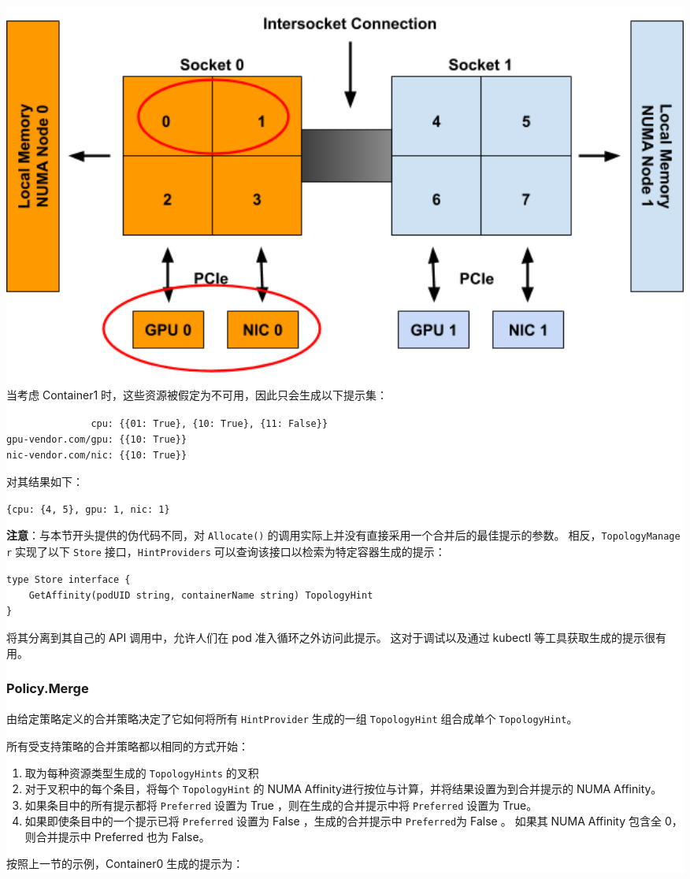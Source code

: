 <img src="numa-hint-provider1.png" alt="img" style="zoom:150%;" />

当考虑 Container1 时，这些资源被假定为不可用，因此只会生成以下提示集：

```tex
               cpu: {{01: True}, {10: True}, {11: False}}
gpu-vendor.com/gpu: {{10: True}}
nic-vendor.com/nic: {{10: True}}
```

对其结果如下：

```shell
{cpu: {4, 5}, gpu: 1, nic: 1}
```

**注意**：与本节开头提供的伪代码不同，对 `Allocate()` 的调用实际上并没有直接采用一个合并后的最佳提示的参数。 相反，`TopologyManager` 实现了以下 `Store` 接口，`HintProviders` 可以查询该接口以检索为特定容器生成的提示：

```golang
type Store interface {
    GetAffinity(podUID string, containerName string) TopologyHint
}
```

将其分离到其自己的 API 调用中，允许人们在 pod 准入循环之外访问此提示。 这对于调试以及通过 kubectl 等工具获取生成的提示很有用。

### Policy.Merge

由给定策略定义的合并策略决定了它如何将所有 `HintProvider` 生成的一组 `TopologyHint` 组合成单个 `TopologyHint`。

所有受支持策略的合并策略都以相同的方式开始：

1. 取为每种资源类型生成的 `TopologyHints` 的叉积
2. 对于叉积中的每个条目，将每个 `TopologyHint` 的 NUMA Affinity进行按位与计算，并将结果设置为到合并提示的 NUMA Affinity。
3. 如果条目中的所有提示都将 `Preferred` 设置为 True ，则在生成的合并提示中将 `Preferred` 设置为 True。
4. 如果即使条目中的一个提示已将 `Preferred` 设置为 False ，生成的合并提示中 `Preferred`为 False 。 如果其 NUMA Affinity 包含全 0，则合并提示中 Preferred 也为 False。

按照上一节的示例，Container0 生成的提示为：
